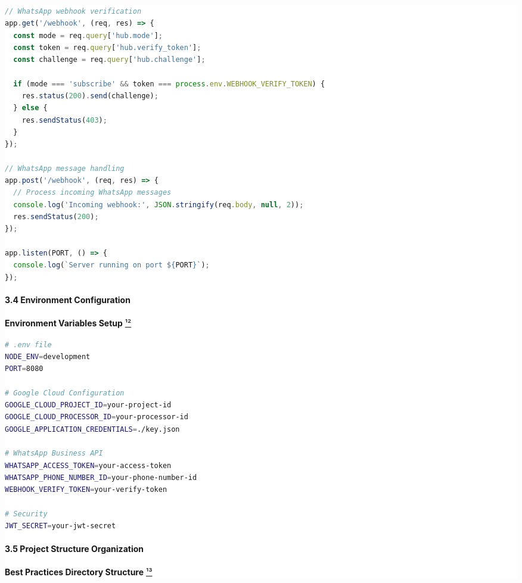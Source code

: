 ```javascript
// WhatsApp webhook verification
app.get('/webhook', (req, res) => {
  const mode = req.query['hub.mode'];
  const token = req.query['hub.verify_token'];
  const challenge = req.query['hub.challenge'];
  
  if (mode === 'subscribe' && token === process.env.WEBHOOK_VERIFY_TOKEN) {
    res.status(200).send(challenge);
  } else {
    res.sendStatus(403);
  }
});

// WhatsApp message handling
app.post('/webhook', (req, res) => {
  // Process incoming WhatsApp messages
  console.log('Incoming webhook:', JSON.stringify(req.body, null, 2));
  res.sendStatus(200);
});

app.listen(PORT, () => {
  console.log(`Server running on port ${PORT}`);
});
```

#### 3.4 Environment Configuration

**Environment Variables Setup** [¹²](https://expressjs.com/en/starter/installing.html)

```bash
# .env file
NODE_ENV=development
PORT=8080

# Google Cloud Configuration
GOOGLE_CLOUD_PROJECT_ID=your-project-id
GOOGLE_CLOUD_PROCESSOR_ID=your-processor-id
GOOGLE_APPLICATION_CREDENTIALS=./key.json

# WhatsApp Business API
WHATSAPP_ACCESS_TOKEN=your-access-token
WHATSAPP_PHONE_NUMBER_ID=your-phone-number-id
WEBHOOK_VERIFY_TOKEN=your-verify-token

# Security
JWT_SECRET=your-jwt-secret
```

#### 3.5 Project Structure Organization

**Best Practices Directory Structure** [¹³](https://www.twilio.com/docs/usage/tutorials/how-to-set-up-your-node-js-and-express-development-environment)
